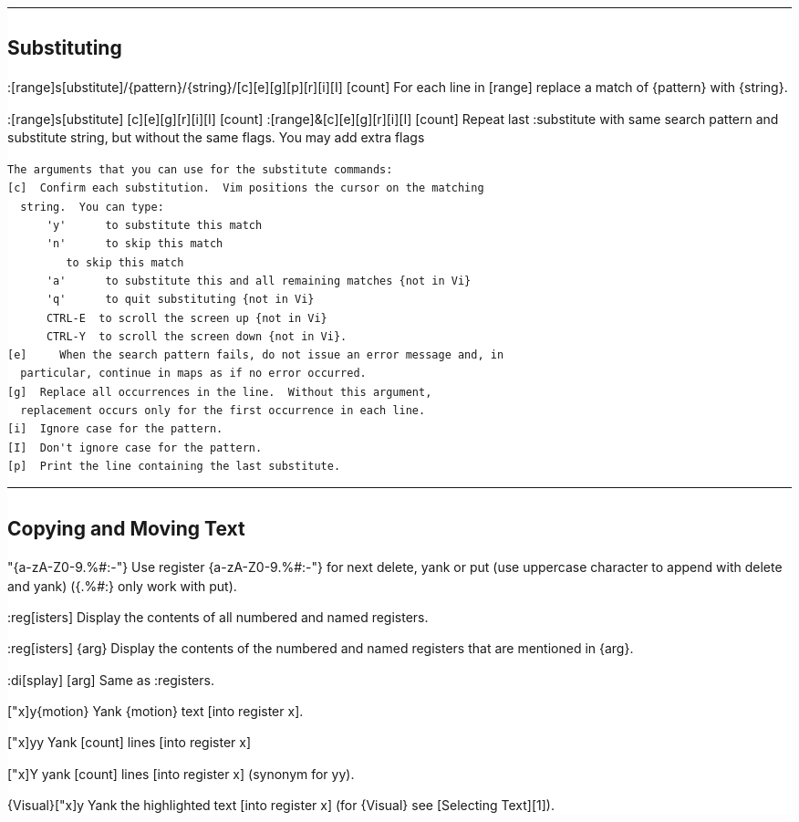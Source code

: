 ------------------------------------------------------------------------

Substituting
------------

:\[range\]s\[ubstitute\]/{pattern}/{string}/\[c\]\[e\]\[g\]\[p\]\[r\]\[i\]\[I\]
\[count\] For each line in \[range\] replace a match of {pattern} with
{string}.

:\[range\]s\[ubstitute\] \[c\]\[e\]\[g\]\[r\]\[i\]\[I\] \[count\]
:\[range\]&\[c\]\[e\]\[g\]\[r\]\[i\]\[I\] \[count\] Repeat last
:substitute with same search pattern and substitute string, but without
the same flags. You may add extra flags

    The arguments that you can use for the substitute commands:
    [c]  Confirm each substitution.  Vim positions the cursor on the matching
      string.  You can type:
          'y'      to substitute this match
          'n'      to skip this match
             to skip this match
          'a'      to substitute this and all remaining matches {not in Vi}
          'q'      to quit substituting {not in Vi}
          CTRL-E  to scroll the screen up {not in Vi}
          CTRL-Y  to scroll the screen down {not in Vi}.
    [e]     When the search pattern fails, do not issue an error message and, in
      particular, continue in maps as if no error occurred.
    [g]  Replace all occurrences in the line.  Without this argument,
      replacement occurs only for the first occurrence in each line.
    [i]  Ignore case for the pattern.
    [I]  Don't ignore case for the pattern.
    [p]  Print the line containing the last substitute.

------------------------------------------------------------------------

Copying and Moving Text
-----------------------

"{a-zA-Z0-9.%\#:-"} Use register {a-zA-Z0-9.%\#:-\"} for next delete,
yank or put (use uppercase character to append with delete and yank)
({.%\#:} only work with put).

:reg\[isters\] Display the contents of all numbered and named registers.

:reg\[isters\] {arg} Display the contents of the numbered and named
registers that are mentioned in {arg}.

:di\[splay\] \[arg\] Same as :registers.

\[\"x\]y{motion} Yank {motion} text \[into register x\].

\[\"x\]yy Yank \[count\] lines \[into register x\]

\[\"x\]Y yank \[count\] lines \[into register x\] (synonym for yy).

{Visual}\[\"x\]y Yank the highlighted text \[into register x\] (for
{Visual} see \[Selecting Text\]\[1\]).
